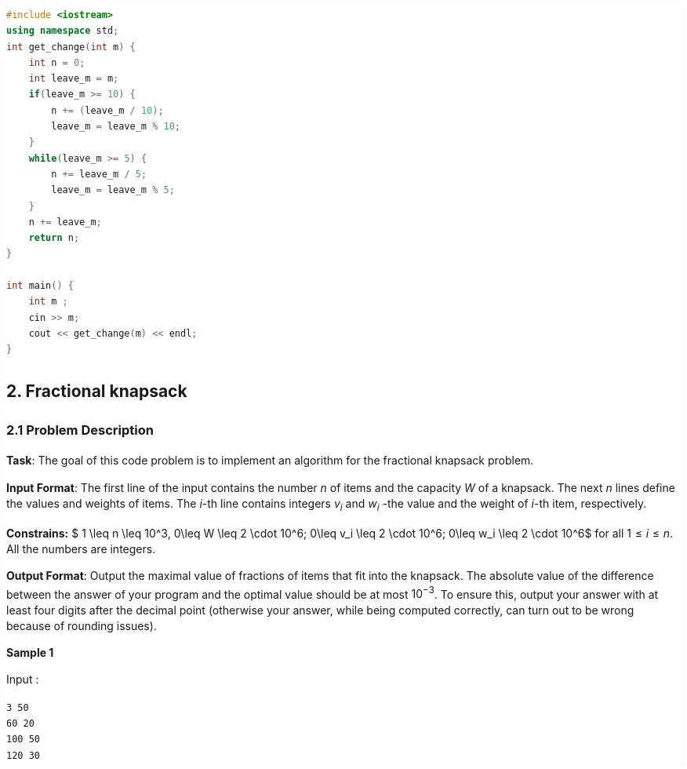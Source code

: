 ```cpp
#include <iostream>
using namespace std;
int get_change(int m) {
    int n = 0;
    int leave_m = m;
    if(leave_m >= 10) {
        n += (leave_m / 10);
        leave_m = leave_m % 10;
    }
    while(leave_m >= 5) {
        n += leave_m / 5;
        leave_m = leave_m % 5;
    }
    n += leave_m;
    return n;
}

int main() {
    int m ;
    cin >> m;
    cout << get_change(m) << endl;
}
```

## 2. Fractional knapsack

### 2.1 Problem Description

**Task**: The goal of this code problem is to implement an algorithm for the fractional knapsack problem.

**Input Format**: The first line of the input contains the number $n$ of items and the capacity $W$ of a knapsack. The next $n$ lines define the values and weights of items. The $i$-th line contains integers $v_i$ and $w_i$ -the value and the weight of $i$-th item, respectively.

**Constrains:** $ 1 \leq n \leq 10^3, 0\leq W \leq 2 \cdot 10^6; 0\leq v_i \leq 2 \cdot 10^6; 0\leq w_i \leq 2 \cdot 10^6$ for all $1\leq i \leq n$. All the numbers are integers.

**Output Format**: Output the maximal value of fractions of items that fit into the knapsack. The absolute value of the difference between the answer of your program and the optimal value should be at most $10^{-3}$.  To ensure this, output your answer with at least four digits after the decimal point (otherwise your answer, while being computed correctly, can turn out to be wrong because of rounding issues).

**Sample 1**

Input :

```bash
3 50
60 20
100 50
120 30
```
